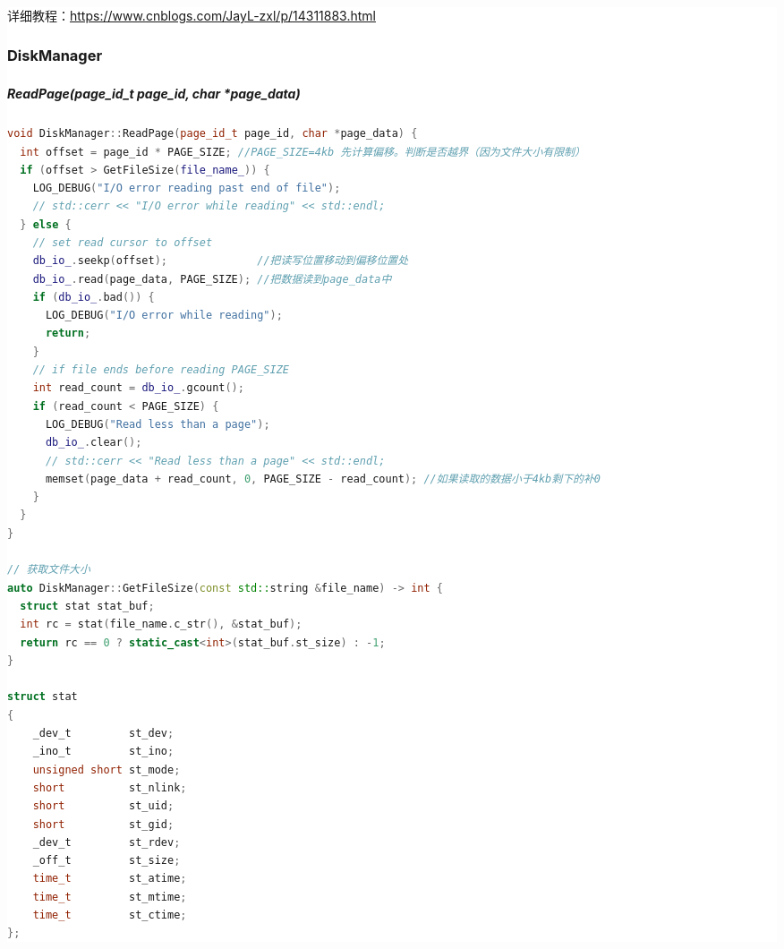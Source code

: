 详细教程：https://www.cnblogs.com/JayL-zxl/p/14311883.html

### DiskManager

##### ReadPage(page_id_t page_id, char *page_data)

```cpp
void DiskManager::ReadPage(page_id_t page_id, char *page_data) {
  int offset = page_id * PAGE_SIZE; //PAGE_SIZE=4kb 先计算偏移。判断是否越界（因为文件大小有限制）
  if (offset > GetFileSize(file_name_)) {
    LOG_DEBUG("I/O error reading past end of file");
    // std::cerr << "I/O error while reading" << std::endl;
  } else {
    // set read cursor to offset
    db_io_.seekp(offset); 			   //把读写位置移动到偏移位置处
    db_io_.read(page_data, PAGE_SIZE); //把数据读到page_data中
    if (db_io_.bad()) {
      LOG_DEBUG("I/O error while reading");
      return;
    }
    // if file ends before reading PAGE_SIZE
    int read_count = db_io_.gcount();
    if (read_count < PAGE_SIZE) {
      LOG_DEBUG("Read less than a page");
      db_io_.clear();
      // std::cerr << "Read less than a page" << std::endl;
      memset(page_data + read_count, 0, PAGE_SIZE - read_count); //如果读取的数据小于4kb剩下的补0
    }
  }
}

// 获取文件大小
auto DiskManager::GetFileSize(const std::string &file_name) -> int {
  struct stat stat_buf;
  int rc = stat(file_name.c_str(), &stat_buf);
  return rc == 0 ? static_cast<int>(stat_buf.st_size) : -1;
}

struct stat
{
    _dev_t         st_dev;
    _ino_t         st_ino;
    unsigned short st_mode;
    short          st_nlink;
    short          st_uid;
    short          st_gid;
    _dev_t         st_rdev;
    _off_t         st_size;
    time_t         st_atime;
    time_t         st_mtime;
    time_t         st_ctime;
};
```
